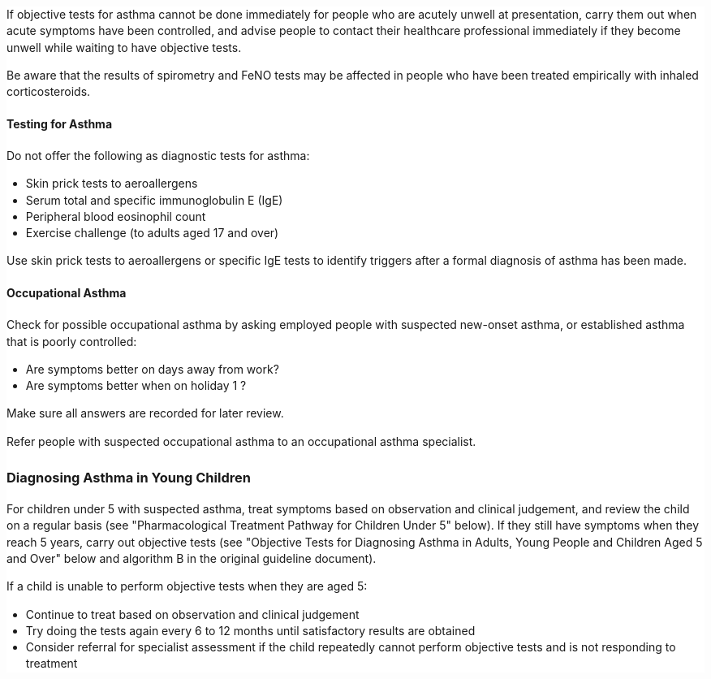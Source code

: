 
If objective tests for asthma cannot be done immediately for people who are acutely unwell at presentation, carry them out when acute symptoms have been controlled, and advise people to contact their healthcare professional immediately if they become unwell while waiting to have objective tests. 


Be aware that the results of spirometry and FeNO tests may be affected in people who have been treated empirically with inhaled corticosteroids. 


####  Testing for Asthma 


Do not offer the following as diagnostic tests for asthma: 


  * Skin prick tests to aeroallergens 
  * Serum total and specific immunoglobulin E (IgE) 
  * Peripheral blood eosinophil count 
  * Exercise challenge (to adults aged 17 and over) 




Use skin prick tests to aeroallergens or specific IgE tests to identify triggers after a formal diagnosis of asthma has been made. 


####  Occupational Asthma 


Check for possible occupational asthma by asking employed people with suspected new-onset asthma, or established asthma that is poorly controlled: 


  * Are symptoms better on days away from work? 
  * Are symptoms better when on holiday  1  ? 




Make sure all answers are recorded for later review. 


Refer people with suspected occupational asthma to an occupational asthma specialist. 


###  Diagnosing Asthma in Young Children 


For children under 5 with suspected asthma, treat symptoms based on observation and clinical judgement, and review the child on a regular basis (see "Pharmacological Treatment Pathway for Children Under 5" below). If they still have symptoms when they reach 5 years, carry out objective tests (see "Objective Tests for Diagnosing Asthma in Adults, Young People and Children Aged 5 and Over" below and algorithm B in the original guideline document). 


If a child is unable to perform objective tests when they are aged 5: 


  * Continue to treat based on observation and clinical judgement 
  * Try doing the tests again every 6 to 12 months until satisfactory results are obtained 
  * Consider referral for specialist assessment if the child repeatedly cannot perform objective tests and is not responding to treatment 
